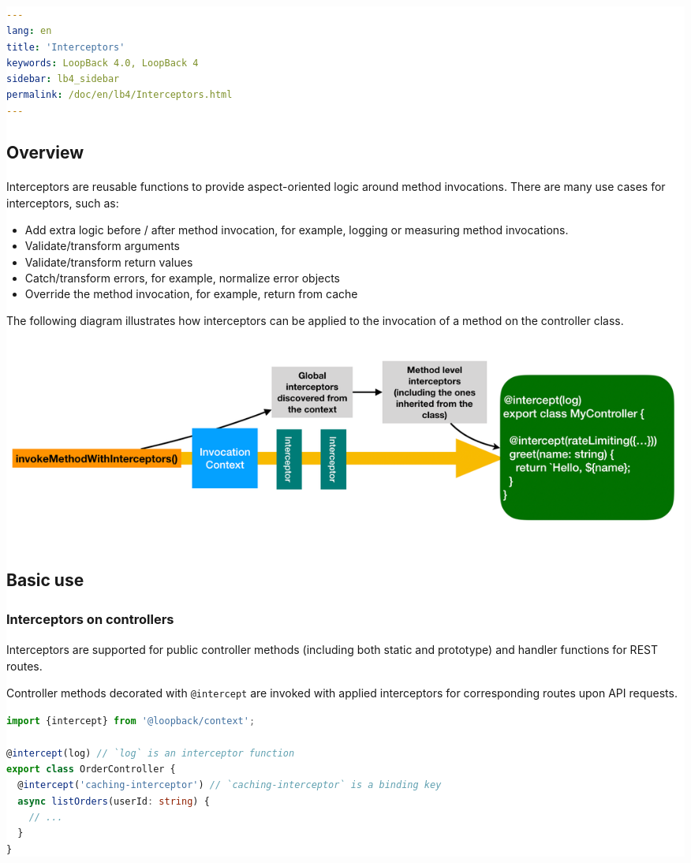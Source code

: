 ```yaml
---
lang: en
title: 'Interceptors'
keywords: LoopBack 4.0, LoopBack 4
sidebar: lb4_sidebar
permalink: /doc/en/lb4/Interceptors.html
---
```


## Overview

Interceptors are reusable functions to provide aspect-oriented logic around
method invocations. There are many use cases for interceptors, such as:

- Add extra logic before / after method invocation, for example, logging or
  measuring method invocations.
- Validate/transform arguments
- Validate/transform return values
- Catch/transform errors, for example, normalize error objects
- Override the method invocation, for example, return from cache

The following diagram illustrates how interceptors can be applied to the
invocation of a method on the controller class.

![Interceptors](imgs/interceptors.png)

## Basic use

### Interceptors on controllers

Interceptors are supported for public controller methods (including both static
and prototype) and handler functions for REST routes.

Controller methods decorated with `@intercept` are invoked with applied
interceptors for corresponding routes upon API requests.

```ts
import {intercept} from '@loopback/context';

@intercept(log) // `log` is an interceptor function
export class OrderController {
  @intercept('caching-interceptor') // `caching-interceptor` is a binding key
  async listOrders(userId: string) {
    // ...
  }
}
```
